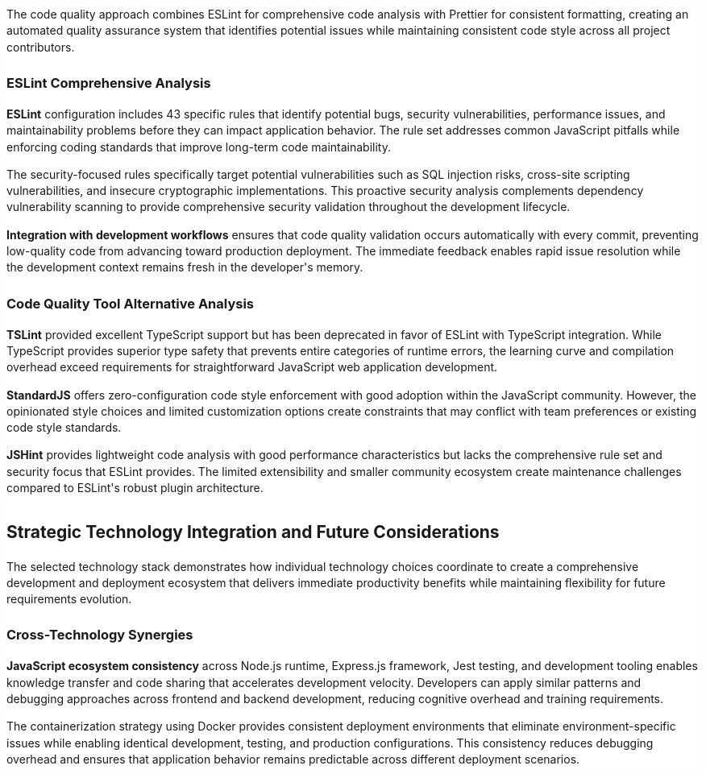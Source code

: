The code quality approach combines ESLint for comprehensive code analysis with Prettier for consistent formatting, creating an automated quality assurance system that identifies potential issues while maintaining consistent code style across all project contributors.

### ESLint Comprehensive Analysis

**ESLint** configuration includes 43 specific rules that identify potential bugs, security vulnerabilities, performance issues, and maintainability problems before they can impact application behavior. The rule set addresses common JavaScript pitfalls while enforcing coding standards that improve long-term code maintainability.

The security-focused rules specifically target potential vulnerabilities such as SQL injection risks, cross-site scripting vulnerabilities, and insecure cryptographic implementations. This proactive security analysis complements dependency vulnerability scanning to provide comprehensive security validation throughout the development lifecycle.

**Integration with development workflows** ensures that code quality validation occurs automatically with every commit, preventing low-quality code from advancing toward production deployment. The immediate feedback enables rapid issue resolution while the development context remains fresh in the developer's memory.

### Code Quality Tool Alternative Analysis

**TSLint** provided excellent TypeScript support but has been deprecated in favor of ESLint with TypeScript integration. While TypeScript provides superior type safety that prevents entire categories of runtime errors, the learning curve and compilation overhead exceed requirements for straightforward JavaScript web application development.

**StandardJS** offers zero-configuration code style enforcement with good adoption within the JavaScript community. However, the opinionated style choices and limited customization options create constraints that may conflict with team preferences or existing code style standards.

**JSHint** provides lightweight code analysis with good performance characteristics but lacks the comprehensive rule set and security focus that ESLint provides. The limited extensibility and smaller community ecosystem create maintenance challenges compared to ESLint's robust plugin architecture.

## Strategic Technology Integration and Future Considerations

The selected technology stack demonstrates how individual technology choices coordinate to create a comprehensive development and deployment ecosystem that delivers immediate productivity benefits while maintaining flexibility for future requirements evolution.

### Cross-Technology Synergies

**JavaScript ecosystem consistency** across Node.js runtime, Express.js framework, Jest testing, and development tooling enables knowledge transfer and code sharing that accelerates development velocity. Developers can apply similar patterns and debugging approaches across frontend and backend development, reducing cognitive overhead and training requirements.

The containerization strategy using Docker provides consistent deployment environments that eliminate environment-specific issues while enabling identical development, testing, and production configurations. This consistency reduces debugging overhead and ensures that application behavior remains predictable across different deployment scenarios.
